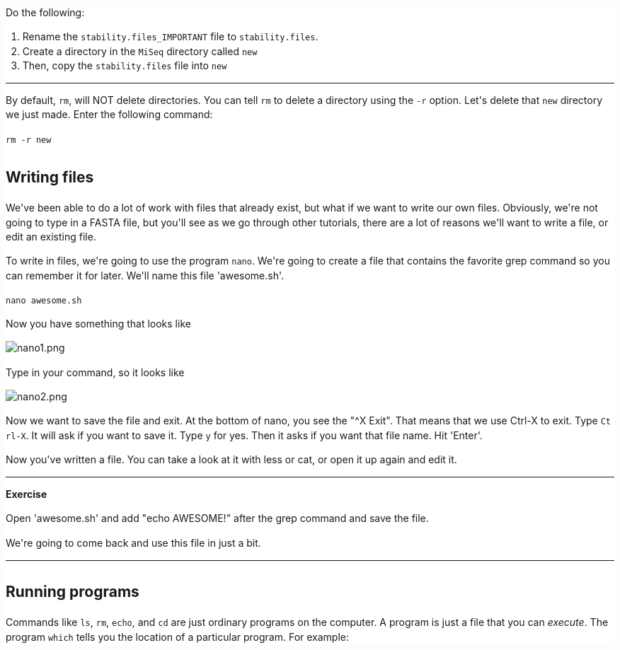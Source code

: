 Do the following:

1.  Rename the `stability.files_IMPORTANT` file to `stability.files`.
2.  Create a directory in the `MiSeq` directory called `new`
3.  Then, copy the `stability.files` file into `new`

* * * *

By default, `rm`, will NOT delete directories. You can tell `rm` to
delete a directory using the `-r` option. Let's delete that `new` directory
we just made. Enter the following command:

    rm -r new

## Writing files

We've been able to do a lot of work with files that already exist, but what
if we want to write our own files. Obviously, we're not going to type in
a FASTA file, but you'll see as we go through other tutorials, there are
a lot of reasons we'll want to write a file, or edit an existing file.

To write in files, we're going to use the program `nano`. We're going to create
a file that contains the favorite grep command so you can remember it for later. We'll name this file
'awesome.sh'.

    nano awesome.sh

Now you have something that looks like

![nano1.png](img/shell/nano1.png)

Type in your command, so it looks like

![nano2.png](img/shell/nano2.png)

Now we want to save the file and exit. At the bottom of nano, you see the "^X Exit". That
means that we use Ctrl-X to exit. Type `Ctrl-X`. It will ask if you want to save it. Type `y` for yes.
Then it asks if you want that file name. Hit 'Enter'.

Now you've written a file. You can take a look at it with less or cat, or open it up again and edit it.

***
**Exercise**

Open 'awesome.sh' and add "echo AWESOME!" after the grep command and save the file.

We're going to come back and use this file in just a bit.

***


## Running programs

Commands like `ls`, `rm`, `echo`, and `cd` are just ordinary programs
on the computer. A program is just a file that you can *execute*. The
program `which` tells you the location of a particular program. For
example:
